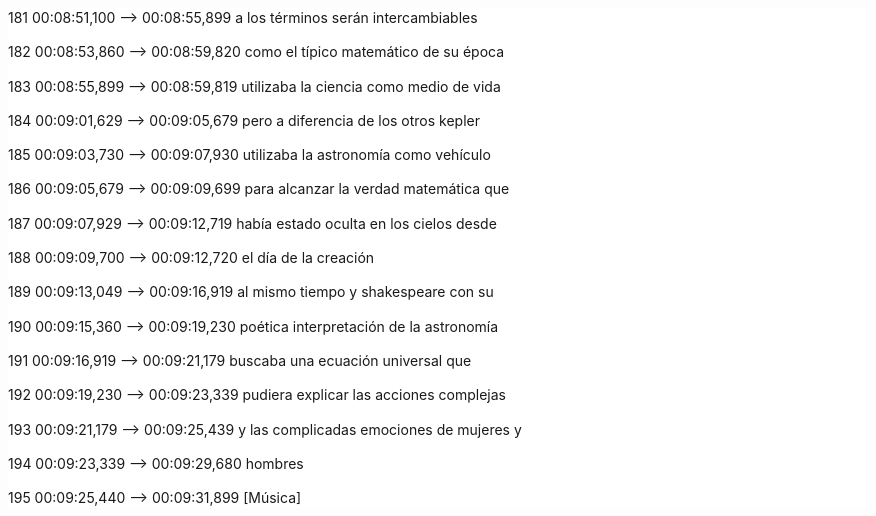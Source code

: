 181
00:08:51,100 --> 00:08:55,899
a los términos serán intercambiables

182
00:08:53,860 --> 00:08:59,820
como el típico matemático de su época

183
00:08:55,899 --> 00:08:59,819
utilizaba la ciencia como medio de vida

184
00:09:01,629 --> 00:09:05,679
pero a diferencia de los otros kepler

185
00:09:03,730 --> 00:09:07,930
utilizaba la astronomía como vehículo

186
00:09:05,679 --> 00:09:09,699
para alcanzar la verdad matemática que

187
00:09:07,929 --> 00:09:12,719
había estado oculta en los cielos desde

188
00:09:09,700 --> 00:09:12,720
el día de la creación

189
00:09:13,049 --> 00:09:16,919
al mismo tiempo y shakespeare con su

190
00:09:15,360 --> 00:09:19,230
poética interpretación de la astronomía

191
00:09:16,919 --> 00:09:21,179
buscaba una ecuación universal que

192
00:09:19,230 --> 00:09:23,339
pudiera explicar las acciones complejas

193
00:09:21,179 --> 00:09:25,439
y las complicadas emociones de mujeres y

194
00:09:23,339 --> 00:09:29,680
hombres

195
00:09:25,440 --> 00:09:31,899
[Música]
